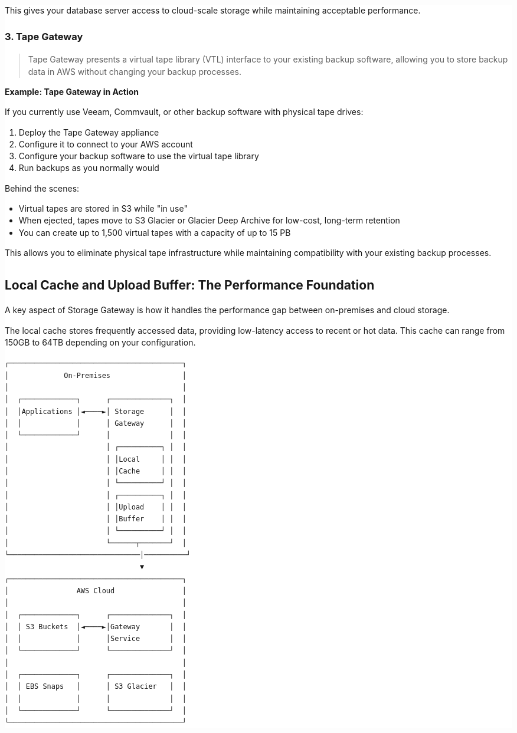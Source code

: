 This gives your database server access to cloud-scale storage while maintaining acceptable performance.

### 3. Tape Gateway

> Tape Gateway presents a virtual tape library (VTL) interface to your existing backup software, allowing you to store backup data in AWS without changing your backup processes.

**Example: Tape Gateway in Action**

If you currently use Veeam, Commvault, or other backup software with physical tape drives:

1. Deploy the Tape Gateway appliance
2. Configure it to connect to your AWS account
3. Configure your backup software to use the virtual tape library
4. Run backups as you normally would

Behind the scenes:

* Virtual tapes are stored in S3 while "in use"
* When ejected, tapes move to S3 Glacier or Glacier Deep Archive for low-cost, long-term retention
* You can create up to 1,500 virtual tapes with a capacity of up to 15 PB

This allows you to eliminate physical tape infrastructure while maintaining compatibility with your existing backup processes.

## Local Cache and Upload Buffer: The Performance Foundation

A key aspect of Storage Gateway is how it handles the performance gap between on-premises and cloud storage.

The local cache stores frequently accessed data, providing low-latency access to recent or hot data. This cache can range from 150GB to 64TB depending on your configuration.

```
┌─────────────────────────────────────────┐
│             On-Premises                 │
│                                         │
│  ┌─────────────┐      ┌──────────────┐  │
│  │Applications │◄────►│ Storage      │  │
│  │             │      │ Gateway      │  │
│  └─────────────┘      │              │  │
│                       │ ┌──────────┐ │  │
│                       │ │Local     │ │  │
│                       │ │Cache     │ │  │
│                       │ └──────────┘ │  │
│                       │ ┌──────────┐ │  │
│                       │ │Upload    │ │  │
│                       │ │Buffer    │ │  │
│                       │ └──────────┘ │  │
│                       └──────┬───────┘  │
└───────────────────────────────│──────────┘
                                ▼
┌─────────────────────────────────────────┐
│                AWS Cloud                │
│                                         │
│  ┌─────────────┐      ┌──────────────┐  │
│  │ S3 Buckets  │◄────►│Gateway       │  │
│  │             │      │Service       │  │
│  └─────────────┘      └──────────────┘  │
│                                         │
│  ┌─────────────┐      ┌──────────────┐  │
│  │ EBS Snaps   │      │ S3 Glacier   │  │
│  │             │      │              │  │
│  └─────────────┘      └──────────────┘  │
└─────────────────────────────────────────┘
```